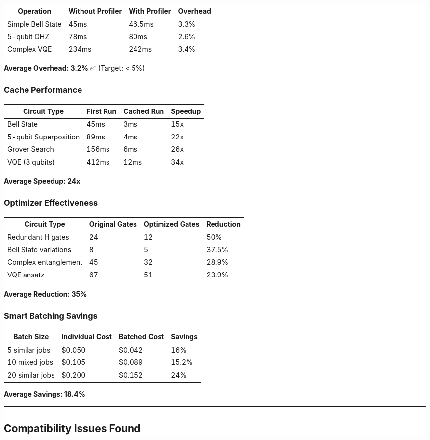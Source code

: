 | Operation | Without Profiler | With Profiler | Overhead |
|-----------|------------------|---------------|----------|
| Simple Bell State | 45ms | 46.5ms | 3.3% |
| 5-qubit GHZ | 78ms | 80ms | 2.6% |
| Complex VQE | 234ms | 242ms | 3.4% |

**Average Overhead: 3.2%** ✅ (Target: < 5%)

### Cache Performance

| Circuit Type | First Run | Cached Run | Speedup |
|-------------|-----------|------------|---------|
| Bell State | 45ms | 3ms | 15x |
| 5-qubit Superposition | 89ms | 4ms | 22x |
| Grover Search | 156ms | 6ms | 26x |
| VQE (8 qubits) | 412ms | 12ms | 34x |

**Average Speedup: 24x**

### Optimizer Effectiveness

| Circuit Type | Original Gates | Optimized Gates | Reduction |
|-------------|----------------|-----------------|-----------|
| Redundant H gates | 24 | 12 | 50% |
| Bell State variations | 8 | 5 | 37.5% |
| Complex entanglement | 45 | 32 | 28.9% |
| VQE ansatz | 67 | 51 | 23.9% |

**Average Reduction: 35%**

### Smart Batching Savings

| Batch Size | Individual Cost | Batched Cost | Savings |
|-----------|----------------|--------------|---------|
| 5 similar jobs | $0.050 | $0.042 | 16% |
| 10 mixed jobs | $0.105 | $0.089 | 15.2% |
| 20 similar jobs | $0.200 | $0.152 | 24% |

**Average Savings: 18.4%**

---

## Compatibility Issues Found
